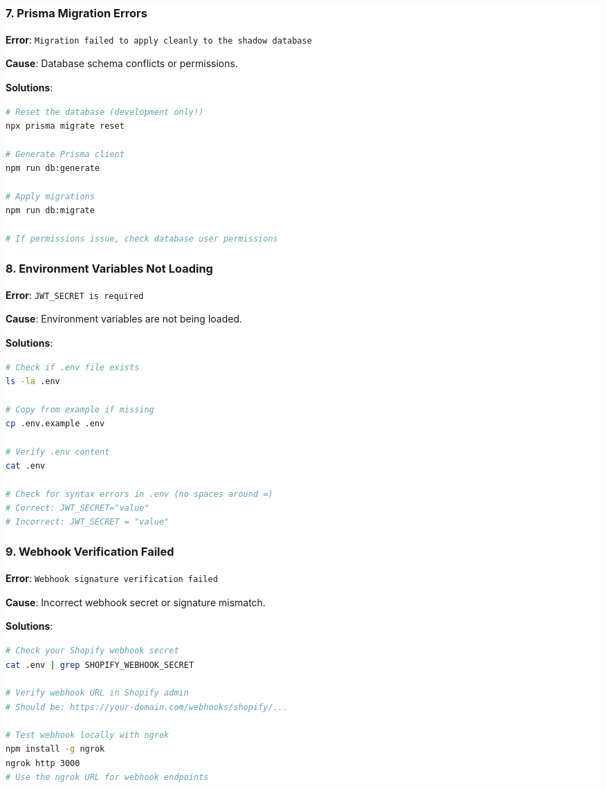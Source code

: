 ### 7. Prisma Migration Errors

**Error**: `Migration failed to apply cleanly to the shadow database`

**Cause**: Database schema conflicts or permissions.

**Solutions**:

```bash
# Reset the database (development only!)
npx prisma migrate reset

# Generate Prisma client
npm run db:generate

# Apply migrations
npm run db:migrate

# If permissions issue, check database user permissions
```

### 8. Environment Variables Not Loading

**Error**: `JWT_SECRET is required`

**Cause**: Environment variables are not being loaded.

**Solutions**:

```bash
# Check if .env file exists
ls -la .env

# Copy from example if missing
cp .env.example .env

# Verify .env content
cat .env

# Check for syntax errors in .env (no spaces around =)
# Correct: JWT_SECRET="value"
# Incorrect: JWT_SECRET = "value"
```

### 9. Webhook Verification Failed

**Error**: `Webhook signature verification failed`

**Cause**: Incorrect webhook secret or signature mismatch.

**Solutions**:

```bash
# Check your Shopify webhook secret
cat .env | grep SHOPIFY_WEBHOOK_SECRET

# Verify webhook URL in Shopify admin
# Should be: https://your-domain.com/webhooks/shopify/...

# Test webhook locally with ngrok
npm install -g ngrok
ngrok http 3000
# Use the ngrok URL for webhook endpoints
```
